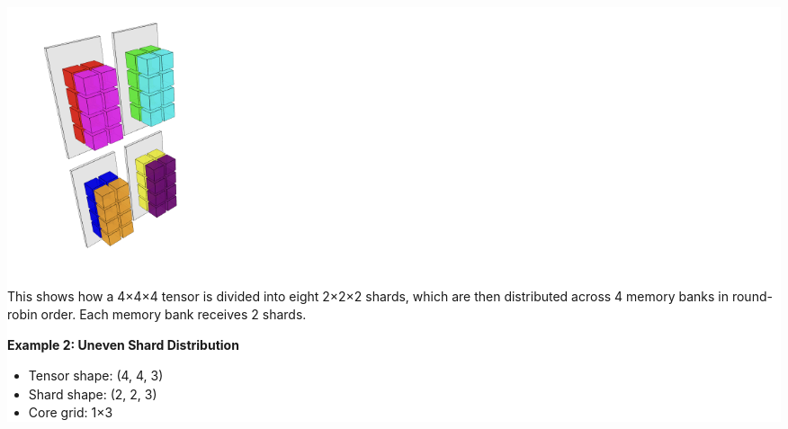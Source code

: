 <img src="images/nd_4x4x4_to_2x2x2_cores_2x2_end.png" style="width:250px;"/>
</p>

This shows how a 4×4×4 tensor is divided into eight 2×2×2 shards, which are then distributed across 4 memory banks in round-robin order. Each memory bank receives 2 shards.

**Example 2: Uneven Shard Distribution**
- Tensor shape: (4, 4, 3)
- Shard shape: (2, 2, 3)
- Core grid: 1×3

<p float="left">